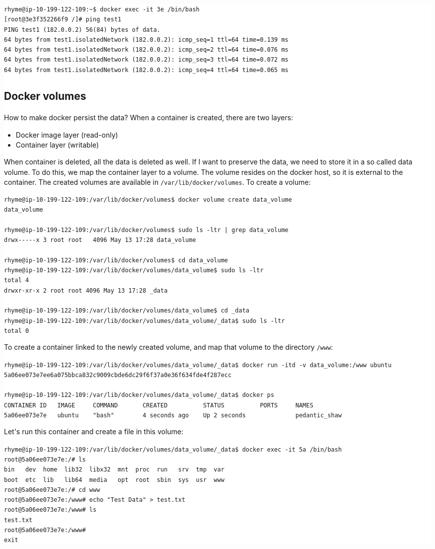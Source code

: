     rhyme@ip-10-199-122-109:~$ docker exec -it 3e /bin/bash
    [root@3e3f352266f9 /]# ping test1
    PING test1 (182.0.0.2) 56(84) bytes of data.
    64 bytes from test1.isolatedNetwork (182.0.0.2): icmp_seq=1 ttl=64 time=0.139 ms
    64 bytes from test1.isolatedNetwork (182.0.0.2): icmp_seq=2 ttl=64 time=0.076 ms
    64 bytes from test1.isolatedNetwork (182.0.0.2): icmp_seq=3 ttl=64 time=0.072 ms
    64 bytes from test1.isolatedNetwork (182.0.0.2): icmp_seq=4 ttl=64 time=0.065 ms

## Docker volumes

How to make docker persist the data? When a container is created, there are two
layers:

* Docker image layer (read-only)
* Container layer (writable)

When container is deleted, all the data is deleted as well. If I want to
preserve the data, we need to store it in a so called data volume. To do this,
we map the container layer to a volume. The volume resides on the docker host,
so it is external to the container. The created volumes are available in
`/var/lib/docker/volumes`. To create a volume:

    rhyme@ip-10-199-122-109:/var/lib/docker/volumes$ docker volume create data_volume
    data_volume

    rhyme@ip-10-199-122-109:/var/lib/docker/volumes$ sudo ls -ltr | grep data_volume
    drwx-----x 3 root root   4096 May 13 17:28 data_volume

    rhyme@ip-10-199-122-109:/var/lib/docker/volumes$ cd data_volume
    rhyme@ip-10-199-122-109:/var/lib/docker/volumes/data_volume$ sudo ls -ltr 
    total 4
    drwxr-xr-x 2 root root 4096 May 13 17:28 _data

    rhyme@ip-10-199-122-109:/var/lib/docker/volumes/data_volume$ cd _data
    rhyme@ip-10-199-122-109:/var/lib/docker/volumes/data_volume/_data$ sudo ls -ltr
    total 0

To create a container linked to the newly created volume, and map that volume to
the directory `/www`:

    rhyme@ip-10-199-122-109:/var/lib/docker/volumes/data_volume/_data$ docker run -itd -v data_volume:/www ubuntu
    5a06ee073e7ee6a075bbca832c9009cbde6dc29f6f37a0e36f634fde4f287ecc

    rhyme@ip-10-199-122-109:/var/lib/docker/volumes/data_volume/_data$ docker ps
    CONTAINER ID   IMAGE     COMMAND       CREATED          STATUS          PORTS     NAMES
    5a06ee073e7e   ubuntu    "bash"        4 seconds ago    Up 2 seconds              pedantic_shaw

Let's run this container and create a file in this volume:

    rhyme@ip-10-199-122-109:/var/lib/docker/volumes/data_volume/_data$ docker exec -it 5a /bin/bash
    root@5a06ee073e7e:/# ls  
    bin   dev  home  lib32  libx32  mnt  proc  run   srv  tmp  var
    boot  etc  lib   lib64  media   opt  root  sbin  sys  usr  www
    root@5a06ee073e7e:/# cd www
    root@5a06ee073e7e:/www# echo "Test Data" > test.txt
    root@5a06ee073e7e:/www# ls
    test.txt
    root@5a06ee073e7e:/www# 
    exit
